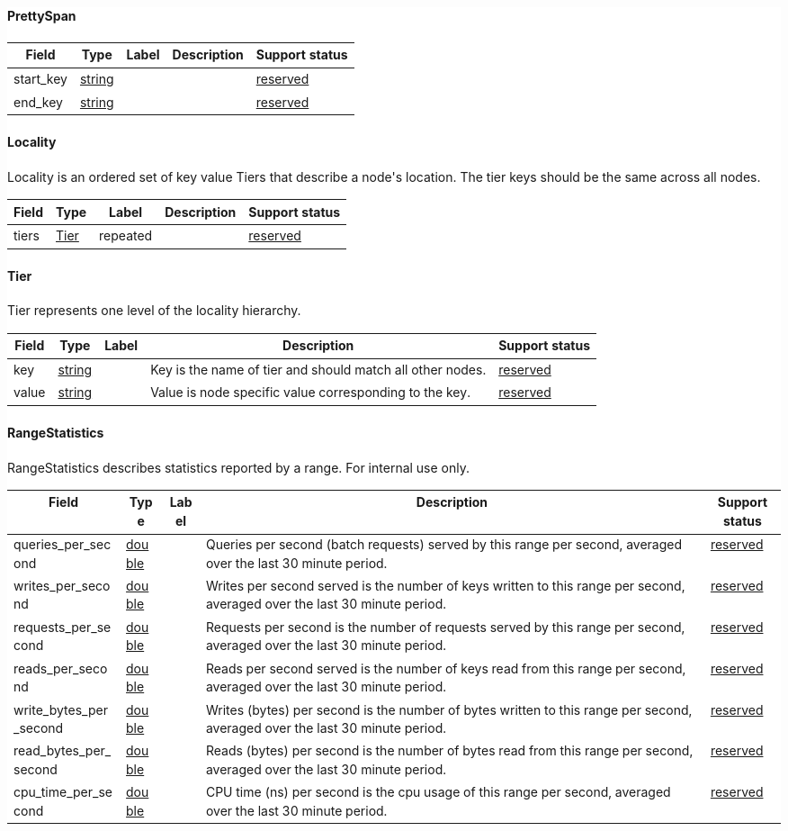 



<a name="cockroach.server.serverpb.TenantRangesResponse-cockroach.server.serverpb.PrettySpan"></a>
#### PrettySpan



| Field | Type | Label | Description | Support status |
| ----- | ---- | ----- | ----------- | -------------- |
| start_key | [string](#cockroach.server.serverpb.TenantRangesResponse-string) |  |  | [reserved](#support-status) |
| end_key | [string](#cockroach.server.serverpb.TenantRangesResponse-string) |  |  | [reserved](#support-status) |





<a name="cockroach.server.serverpb.TenantRangesResponse-cockroach.server.serverpb.Locality"></a>
#### Locality

Locality is an ordered set of key value Tiers that describe a node's
location. The tier keys should be the same across all nodes.

| Field | Type | Label | Description | Support status |
| ----- | ---- | ----- | ----------- | -------------- |
| tiers | [Tier](#cockroach.server.serverpb.TenantRangesResponse-cockroach.server.serverpb.Tier) | repeated |  | [reserved](#support-status) |





<a name="cockroach.server.serverpb.TenantRangesResponse-cockroach.server.serverpb.Tier"></a>
#### Tier

Tier represents one level of the locality hierarchy.

| Field | Type | Label | Description | Support status |
| ----- | ---- | ----- | ----------- | -------------- |
| key | [string](#cockroach.server.serverpb.TenantRangesResponse-string) |  | Key is the name of tier and should match all other nodes. | [reserved](#support-status) |
| value | [string](#cockroach.server.serverpb.TenantRangesResponse-string) |  | Value is node specific value corresponding to the key. | [reserved](#support-status) |





<a name="cockroach.server.serverpb.TenantRangesResponse-cockroach.server.serverpb.RangeStatistics"></a>
#### RangeStatistics

RangeStatistics describes statistics reported by a range. For internal use
only.

| Field | Type | Label | Description | Support status |
| ----- | ---- | ----- | ----------- | -------------- |
| queries_per_second | [double](#cockroach.server.serverpb.TenantRangesResponse-double) |  | Queries per second (batch requests) served by this range per second, averaged over the last 30 minute period. | [reserved](#support-status) |
| writes_per_second | [double](#cockroach.server.serverpb.TenantRangesResponse-double) |  | Writes per second served is the number of keys written to this range per second, averaged over the last 30 minute period. | [reserved](#support-status) |
| requests_per_second | [double](#cockroach.server.serverpb.TenantRangesResponse-double) |  | Requests per second is the number of requests served by this range per second, averaged over the last 30 minute period. | [reserved](#support-status) |
| reads_per_second | [double](#cockroach.server.serverpb.TenantRangesResponse-double) |  | Reads per second served is the number of keys read from this range per second, averaged over the last 30 minute period. | [reserved](#support-status) |
| write_bytes_per_second | [double](#cockroach.server.serverpb.TenantRangesResponse-double) |  | Writes (bytes) per second is the number of bytes written to this range per second, averaged over the last 30 minute period. | [reserved](#support-status) |
| read_bytes_per_second | [double](#cockroach.server.serverpb.TenantRangesResponse-double) |  | Reads (bytes) per second is the number of bytes read from this range per second, averaged over the last 30 minute period. | [reserved](#support-status) |
| cpu_time_per_second | [double](#cockroach.server.serverpb.TenantRangesResponse-double) |  | CPU time (ns) per second is the cpu usage of this range per second, averaged over the last 30 minute period. | [reserved](#support-status) |

